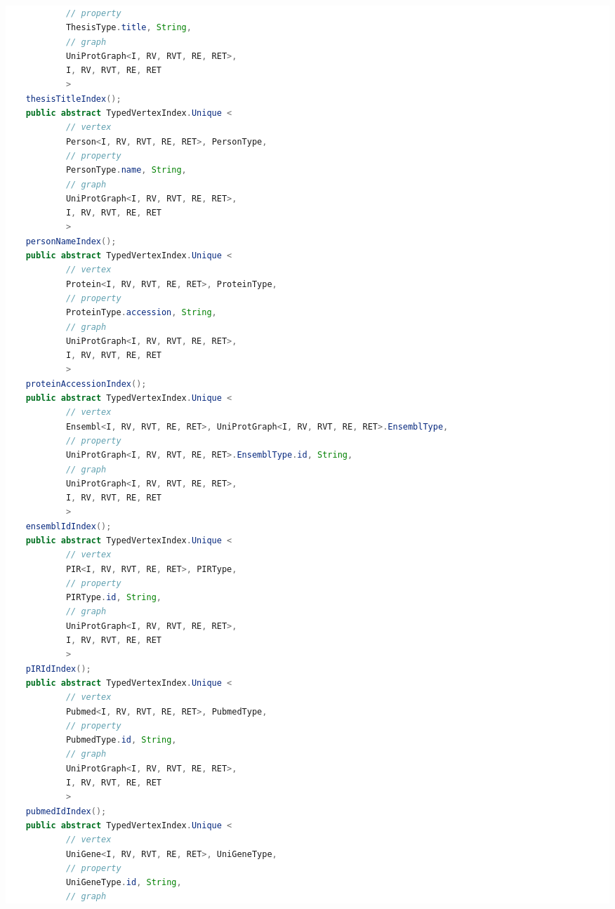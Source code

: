 ```java
			// property
			ThesisType.title, String,
			// graph
			UniProtGraph<I, RV, RVT, RE, RET>,
			I, RV, RVT, RE, RET
			>
	thesisTitleIndex();
    public abstract TypedVertexIndex.Unique <
		    // vertex
		    Person<I, RV, RVT, RE, RET>, PersonType,
		    // property
		    PersonType.name, String,
		    // graph
		    UniProtGraph<I, RV, RVT, RE, RET>,
		    I, RV, RVT, RE, RET
		    >
    personNameIndex();
    public abstract TypedVertexIndex.Unique <
		    // vertex
		    Protein<I, RV, RVT, RE, RET>, ProteinType,
		    // property
		    ProteinType.accession, String,
		    // graph
		    UniProtGraph<I, RV, RVT, RE, RET>,
		    I, RV, RVT, RE, RET
		    >
    proteinAccessionIndex();
    public abstract TypedVertexIndex.Unique <
            // vertex
            Ensembl<I, RV, RVT, RE, RET>, UniProtGraph<I, RV, RVT, RE, RET>.EnsemblType,
            // property
            UniProtGraph<I, RV, RVT, RE, RET>.EnsemblType.id, String,
            // graph
		    UniProtGraph<I, RV, RVT, RE, RET>,
            I, RV, RVT, RE, RET
            >
    ensemblIdIndex();
    public abstract TypedVertexIndex.Unique <
            // vertex
            PIR<I, RV, RVT, RE, RET>, PIRType,
            // property
            PIRType.id, String,
            // graph
		    UniProtGraph<I, RV, RVT, RE, RET>,
            I, RV, RVT, RE, RET
            >
    pIRIdIndex();
	public abstract TypedVertexIndex.Unique <
			// vertex
			Pubmed<I, RV, RVT, RE, RET>, PubmedType,
			// property
			PubmedType.id, String,
			// graph
			UniProtGraph<I, RV, RVT, RE, RET>,
			I, RV, RVT, RE, RET
			>
	pubmedIdIndex();
    public abstract TypedVertexIndex.Unique <
            // vertex
            UniGene<I, RV, RVT, RE, RET>, UniGeneType,
            // property
            UniGeneType.id, String,
            // graph
```